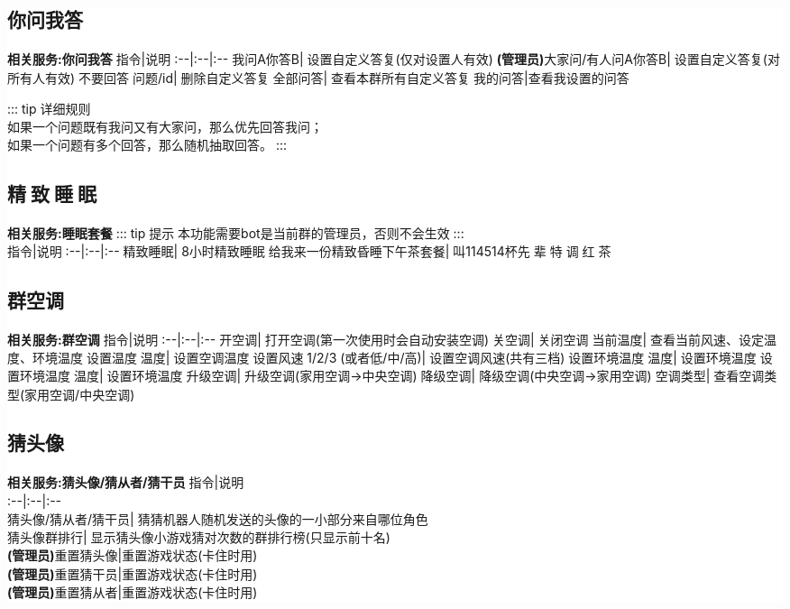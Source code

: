 ## 你问我答
<b>相关服务:你问我答</b>
指令|说明
:--|:--|:--
我问A你答B|	设置自定义答复(仅对设置人有效)
<b>(管理员)</b>大家问/有人问A你答B|	设置自定义答复(对所有人有效)
不要回答 问题/id|	删除自定义答复
全部问答|	查看本群所有自定义答复
我的问答|查看我设置的问答

::: tip 详细规则  
如果一个问题既有我问又有大家问，那么优先回答我问；  
如果一个问题有多个回答，那么随机抽取回答。
:::

## 精 致 睡 眠
<b>相关服务:睡眠套餐</b>
::: tip 提示
本功能需要bot是当前群的管理员，否则不会生效
:::  
指令|说明
:--|:--|:--
精致睡眠|	8小时精致睡眠
给我来一份精致昏睡下午茶套餐|	叫114514杯先 辈 特 调 红 茶

## 群空调
<b>相关服务:群空调</b>
指令|说明
:--|:--|:--
开空调|	打开空调(第一次使用时会自动安装空调)
关空调|	关闭空调
当前温度|	查看当前风速、设定温度、环境温度
设置温度 温度|	设置空调温度
设置风速 1/2/3 (或者低/中/高)|	设置空调风速(共有三档)
设置环境温度 温度|	设置环境温度
设置环境温度 温度|	设置环境温度
升级空调|	升级空调(家用空调→中央空调)
降级空调|	降级空调(中央空调→家用空调)
空调类型|	查看空调类型(家用空调/中央空调)

## 猜头像<Badge text="获得金币" type="tip"/>
<b>相关服务:猜头像/猜从者/猜干员</b>
指令|说明    
:--|:--|:--  
猜头像/猜从者/猜干员|	猜猜机器人随机发送的头像的一小部分来自哪位角色  
猜头像群排行|	显示猜头像小游戏猜对次数的群排行榜(只显示前十名)  
<b>(管理员)</b>重置猜头像|重置游戏状态(卡住时用)  
<b>(管理员)</b>重置猜干员|重置游戏状态(卡住时用)  
<b>(管理员)</b>重置猜从者|重置游戏状态(卡住时用)   
